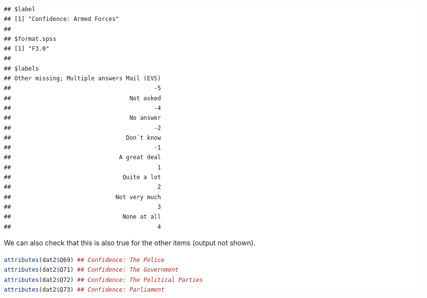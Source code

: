     ## $label
    ## [1] "Confidence: Armed Forces"
    ## 
    ## $format.spss
    ## [1] "F3.0"
    ## 
    ## $labels
    ## Other missing; Multiple answers Mail (EVS) 
    ##                                         -5 
    ##                                  Not asked 
    ##                                         -4 
    ##                                  No answer 
    ##                                         -2 
    ##                                 Don´t know 
    ##                                         -1 
    ##                               A great deal 
    ##                                          1 
    ##                                Quite a lot 
    ##                                          2 
    ##                              Not very much 
    ##                                          3 
    ##                                None at all 
    ##                                          4

We can also check that this is also true for the other items (output not
shown).

``` r
attributes(dat2$Q69) ## Confidence: The Police
attributes(dat2$Q71) ## Confidence: The Government
attributes(dat2$Q72) ## Confidence: The Political Parties
attributes(dat2$Q73) ## Confidence: Parliament
```
